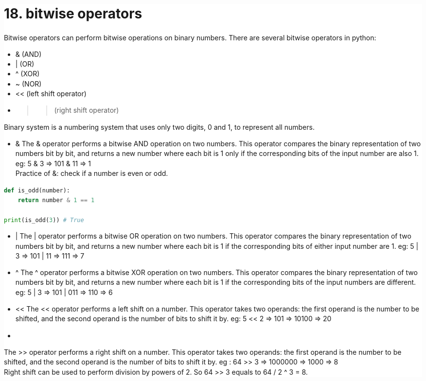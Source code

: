 <p id = "18"></p>

# 18. bitwise operators
Bitwise operators can perform bitwise operations on binary numbers. There are several bitwise operators in python:
- & (AND)
- | (OR)
- ^ (XOR)
- ~ (NOR)
- << (left shift operator)
- >> (right shift operator)

Binary system is a numbering system that uses only two digits, 0 and 1, to represent all numbers.

- &
The & operator performs a bitwise AND operation on two numbers. This operator compares the binary representation of two numbers bit by bit, and returns a new number where each bit is 1 only if the corresponding bits of the input number are also 1.  
eg: 5 & 3 => 101 & 11 => 1  
Practice of &: check if a number is even or odd.
```py
def is_odd(number):
    return number & 1 == 1

print(is_odd(3)) # True
```

- |
The | operator performs a bitwise OR operation on two numbers. This operator compares the binary representation of two numbers bit by bit, and returns a new number where each bit is 1 if the corresponding bits of either input number are 1.
eg: 5 | 3 => 101 | 11 => 111 => 7

- ^
The ^ operator performs a bitwise XOR operation on two numbers. This operator compares the binary representation of two numbers bit by bit, and returns a new number where each bit is 1 if the corresponding bits of the input numbers are different.
eg: 5 | 3 => 101 | 011 => 110 => 6

- <<
The << operator performs a left shift on a number. This operator takes two operands: the first operand is the number to be shifted, and the second operand is the number of bits to shift it by.
eg: 5 << 2 => 101 => 10100 => 20

- >>
The >> operator performs a right shift on a number. This operator takes two operands: the first operand is the number to be shifted, and the second operand is the number of bits to shift it by.
eg : 64 >> 3 => 1000000 => 1000 => 8  
Right shift can be used to perform division by powers of 2. So 64 >> 3 equals to 64 / 2 ^ 3 = 8.


